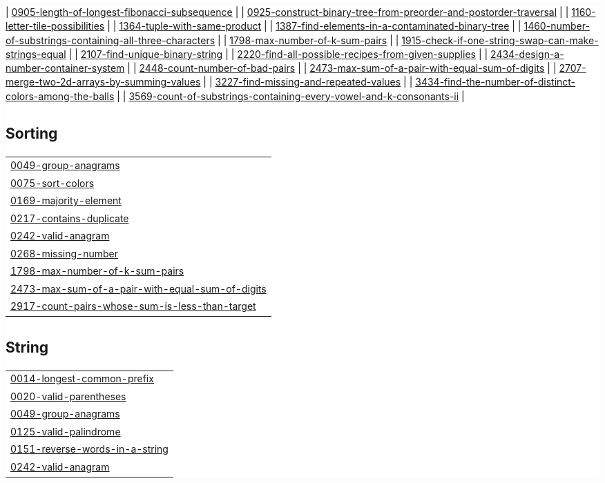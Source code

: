 | [0905-length-of-longest-fibonacci-subsequence](https://github.com/SubashSK777/My_LeetCode/tree/master/0905-length-of-longest-fibonacci-subsequence) |
| [0925-construct-binary-tree-from-preorder-and-postorder-traversal](https://github.com/SubashSK777/My_LeetCode/tree/master/0925-construct-binary-tree-from-preorder-and-postorder-traversal) |
| [1160-letter-tile-possibilities](https://github.com/SubashSK777/My_LeetCode/tree/master/1160-letter-tile-possibilities) |
| [1364-tuple-with-same-product](https://github.com/SubashSK777/My_LeetCode/tree/master/1364-tuple-with-same-product) |
| [1387-find-elements-in-a-contaminated-binary-tree](https://github.com/SubashSK777/My_LeetCode/tree/master/1387-find-elements-in-a-contaminated-binary-tree) |
| [1460-number-of-substrings-containing-all-three-characters](https://github.com/SubashSK777/My_LeetCode/tree/master/1460-number-of-substrings-containing-all-three-characters) |
| [1798-max-number-of-k-sum-pairs](https://github.com/SubashSK777/My_LeetCode/tree/master/1798-max-number-of-k-sum-pairs) |
| [1915-check-if-one-string-swap-can-make-strings-equal](https://github.com/SubashSK777/My_LeetCode/tree/master/1915-check-if-one-string-swap-can-make-strings-equal) |
| [2107-find-unique-binary-string](https://github.com/SubashSK777/My_LeetCode/tree/master/2107-find-unique-binary-string) |
| [2220-find-all-possible-recipes-from-given-supplies](https://github.com/SubashSK777/My_LeetCode/tree/master/2220-find-all-possible-recipes-from-given-supplies) |
| [2434-design-a-number-container-system](https://github.com/SubashSK777/My_LeetCode/tree/master/2434-design-a-number-container-system) |
| [2448-count-number-of-bad-pairs](https://github.com/SubashSK777/My_LeetCode/tree/master/2448-count-number-of-bad-pairs) |
| [2473-max-sum-of-a-pair-with-equal-sum-of-digits](https://github.com/SubashSK777/My_LeetCode/tree/master/2473-max-sum-of-a-pair-with-equal-sum-of-digits) |
| [2707-merge-two-2d-arrays-by-summing-values](https://github.com/SubashSK777/My_LeetCode/tree/master/2707-merge-two-2d-arrays-by-summing-values) |
| [3227-find-missing-and-repeated-values](https://github.com/SubashSK777/My_LeetCode/tree/master/3227-find-missing-and-repeated-values) |
| [3434-find-the-number-of-distinct-colors-among-the-balls](https://github.com/SubashSK777/My_LeetCode/tree/master/3434-find-the-number-of-distinct-colors-among-the-balls) |
| [3569-count-of-substrings-containing-every-vowel-and-k-consonants-ii](https://github.com/SubashSK777/My_LeetCode/tree/master/3569-count-of-substrings-containing-every-vowel-and-k-consonants-ii) |
## Sorting
|  |
| ------- |
| [0049-group-anagrams](https://github.com/SubashSK777/My_LeetCode/tree/master/0049-group-anagrams) |
| [0075-sort-colors](https://github.com/SubashSK777/My_LeetCode/tree/master/0075-sort-colors) |
| [0169-majority-element](https://github.com/SubashSK777/My_LeetCode/tree/master/0169-majority-element) |
| [0217-contains-duplicate](https://github.com/SubashSK777/My_LeetCode/tree/master/0217-contains-duplicate) |
| [0242-valid-anagram](https://github.com/SubashSK777/My_LeetCode/tree/master/0242-valid-anagram) |
| [0268-missing-number](https://github.com/SubashSK777/My_LeetCode/tree/master/0268-missing-number) |
| [1798-max-number-of-k-sum-pairs](https://github.com/SubashSK777/My_LeetCode/tree/master/1798-max-number-of-k-sum-pairs) |
| [2473-max-sum-of-a-pair-with-equal-sum-of-digits](https://github.com/SubashSK777/My_LeetCode/tree/master/2473-max-sum-of-a-pair-with-equal-sum-of-digits) |
| [2917-count-pairs-whose-sum-is-less-than-target](https://github.com/SubashSK777/My_LeetCode/tree/master/2917-count-pairs-whose-sum-is-less-than-target) |
## String
|  |
| ------- |
| [0014-longest-common-prefix](https://github.com/SubashSK777/My_LeetCode/tree/master/0014-longest-common-prefix) |
| [0020-valid-parentheses](https://github.com/SubashSK777/My_LeetCode/tree/master/0020-valid-parentheses) |
| [0049-group-anagrams](https://github.com/SubashSK777/My_LeetCode/tree/master/0049-group-anagrams) |
| [0125-valid-palindrome](https://github.com/SubashSK777/My_LeetCode/tree/master/0125-valid-palindrome) |
| [0151-reverse-words-in-a-string](https://github.com/SubashSK777/My_LeetCode/tree/master/0151-reverse-words-in-a-string) |
| [0242-valid-anagram](https://github.com/SubashSK777/My_LeetCode/tree/master/0242-valid-anagram) |
